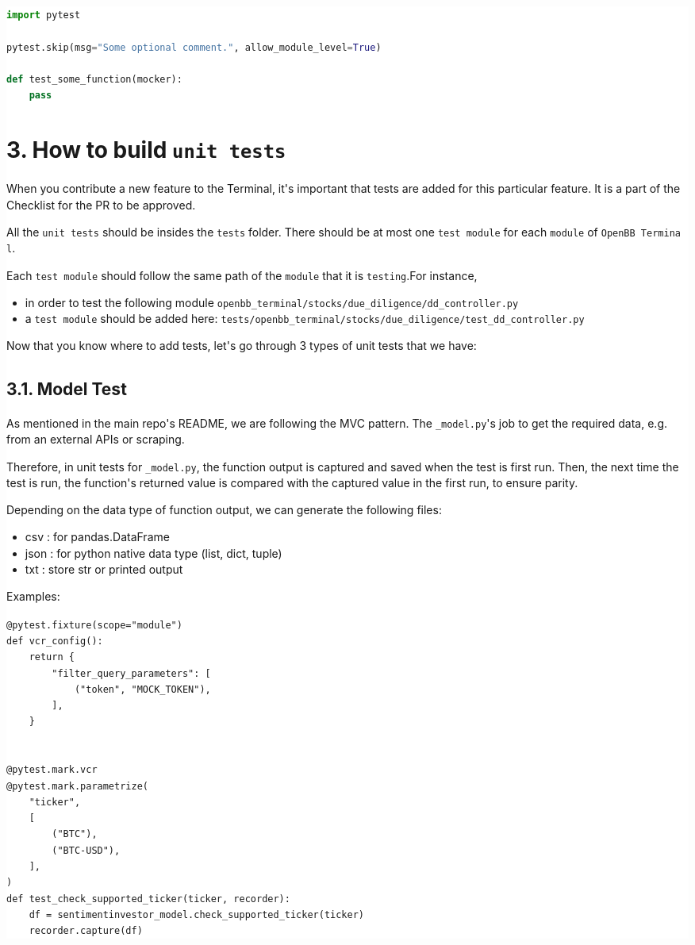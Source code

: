 ```python
import pytest

pytest.skip(msg="Some optional comment.", allow_module_level=True)

def test_some_function(mocker):
    pass
```

# 3. How to build `unit tests`

When you contribute a new feature to the Terminal, it's important that tests are added for this particular feature. It is a part of the Checklist for the PR to be approved.

All the `unit tests` should be insides the `tests` folder. There should be at most one `test module` for each `module` of `OpenBB Terminal`.

Each `test module` should follow the same path of the `module` that it is `testing`.For instance,
- in order to test the following module `openbb_terminal/stocks/due_diligence/dd_controller.py`
- a `test module` should be added here: `tests/openbb_terminal/stocks/due_diligence/test_dd_controller.py`

Now that you know where to add tests, let's go through 3 types of unit tests that we have:


## 3.1. Model Test

As mentioned in the main repo's README, we are following the MVC pattern. The  `_model.py`'s job to get the required data, e.g. from an external APIs or scraping.

Therefore, in unit tests for `_model.py`, the function output is captured and saved when the test is first run. Then, the next time the test is run, the function's returned value is compared with the captured value in the first run, to ensure parity.

Depending on the data type of function output, we can generate the following files:
- csv : for pandas.DataFrame
- json : for python native data type (list, dict, tuple)
- txt : store str or printed output


Examples:

```
@pytest.fixture(scope="module")
def vcr_config():
    return {
        "filter_query_parameters": [
            ("token", "MOCK_TOKEN"),
        ],
    }


@pytest.mark.vcr
@pytest.mark.parametrize(
    "ticker",
    [
        ("BTC"),
        ("BTC-USD"),
    ],
)
def test_check_supported_ticker(ticker, recorder):
    df = sentimentinvestor_model.check_supported_ticker(ticker)
    recorder.capture(df)
```
